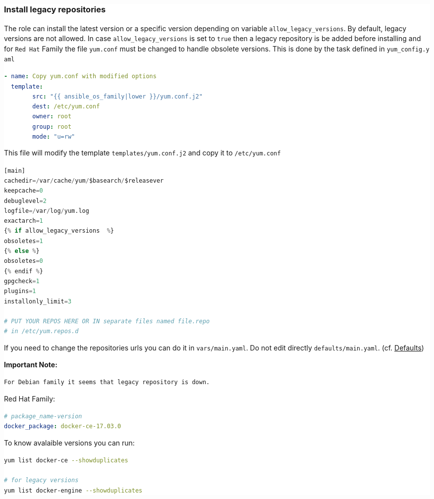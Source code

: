 ### Install legacy repositories

The role can install the latest version or a specific version depending on variable `allow_legacy_versions`. By default, legacy versions are not allowed.
In case `allow_legacy_versions` is set to `true` then a legacy repository is be added before installing and for `Red Hat` Family the file `yum.conf` must be changed to handle obsolete versions. This is done by the task defined in `yum_config.yaml`

```yaml
- name: Copy yum.conf with modified options
  template: 
        src: "{{ ansible_os_family|lower }}/yum.conf.j2"
        dest: /etc/yum.conf
        owner: root
        group: root
        mode: "u=rw"
```

This file will modify the template `templates/yum.conf.j2` and copy it to `/etc/yum.conf`

```python
[main]
cachedir=/var/cache/yum/$basearch/$releasever
keepcache=0
debuglevel=2
logfile=/var/log/yum.log
exactarch=1
{% if allow_legacy_versions  %}
obsoletes=1
{% else %}
obsoletes=0
{% endif %}
gpgcheck=1
plugins=1
installonly_limit=3

# PUT YOUR REPOS HERE OR IN separate files named file.repo
# in /etc/yum.repos.d
```
If you need to change the repositories urls you can do it in `vars/main.yaml`. Do not edit directly `defaults/main.yaml`. (cf. [Defaults](#defaults))

**Important Note:**

`For Debian family it seems that legacy repository is down.`

Red Hat Family:
```yaml
# package_name-version
docker_package: docker-ce-17.03.0
```
To know avalaible versions you can run:
```sh
yum list docker-ce --showduplicates

# for legacy versions
yum list docker-engine --showduplicates
```
